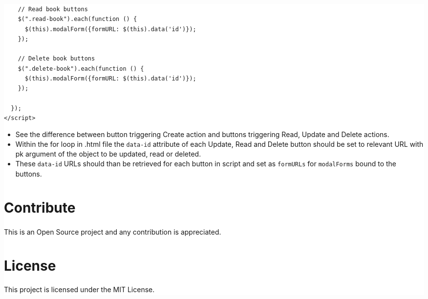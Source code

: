         // Read book buttons
        $(".read-book").each(function () {
          $(this).modalForm({formURL: $(this).data('id')});
        });

        // Delete book buttons
        $(".delete-book").each(function () {
          $(this).modalForm({formURL: $(this).data('id')});
        });

      });
    </script>

- See the difference between button triggering Create action and buttons triggering Read, Update and Delete actions.
- Within the for loop in .html file the ``data-id`` attribute of each Update, Read and Delete button should be set to relevant URL with pk argument of the object to be updated, read or deleted.
- These ``data-id`` URLs should than be retrieved for each button in script and set as ``formURLs`` for ``modalForms`` bound to the buttons.

Contribute
==========

This is an Open Source project and any contribution is appreciated.

License
=======

This project is licensed under the MIT License.

